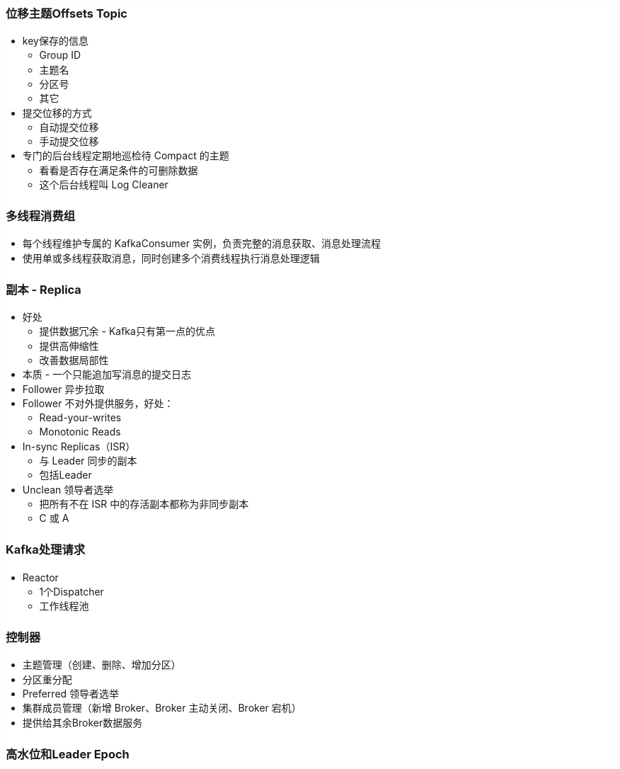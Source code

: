 ### 位移主题Offsets Topic

- key保存的信息
  - Group ID
  - 主题名
  - 分区号
  - 其它
- 提交位移的方式
  - 自动提交位移
  - 手动提交位移
- 专门的后台线程定期地巡检待 Compact 的主题
  - 看看是否存在满足条件的可删除数据
  - 这个后台线程叫 Log Cleaner

### 多线程消费组

- 每个线程维护专属的 KafkaConsumer 实例，负责完整的消息获取、消息处理流程
- 使用单或多线程获取消息，同时创建多个消费线程执行消息处理逻辑

### 副本 - Replica

- 好处
  - 提供数据冗余 - Kafka只有第一点的优点
  - 提供高伸缩性
  - 改善数据局部性
- 本质 - 一个只能追加写消息的提交日志
- Follower 异步拉取
- Follower 不对外提供服务，好处：
  - Read-your-writes
  - Monotonic Reads
- In-sync Replicas（ISR）
  - 与 Leader 同步的副本
  - 包括Leader
- Unclean 领导者选举
  - 把所有不在 ISR 中的存活副本都称为非同步副本
  - C 或 A

### Kafka处理请求

- Reactor
  - 1个Dispatcher
  - 工作线程池

### 控制器

- 主题管理（创建、删除、增加分区）
- 分区重分配
- Preferred 领导者选举
- 集群成员管理（新增 Broker、Broker 主动关闭、Broker 宕机）
- 提供给其余Broker数据服务

### 高水位和Leader Epoch
